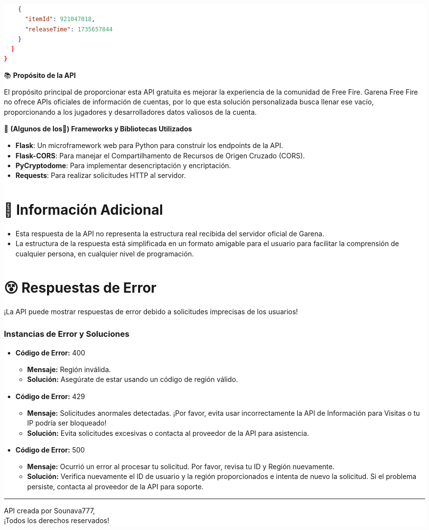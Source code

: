 ```json
    {
      "itemId": 921047018,
      "releaseTime": 1735657844
    }
  ]
}
```

📚 **Propósito de la API**

El propósito principal de proporcionar esta API gratuita es mejorar la experiencia de la comunidad de Free Fire. Garena Free Fire no ofrece APIs oficiales de información de cuentas, por lo que esta solución personalizada busca llenar ese vacío, proporcionando a los jugadores y desarrolladores datos valiosos de la cuenta.

🧩 **(Algunos de los🤫) Frameworks y Bibliotecas Utilizados**  
- **Flask**: Un microframework web para Python para construir los endpoints de la API.  
- **Flask-CORS**: Para manejar el Compartilhamento de Recursos de Origen Cruzado (CORS).  
- **PyCryptodome**: Para implementar desencriptación y encriptación.  
- **Requests**: Para realizar solicitudes HTTP al servidor.

# 📁 Información Adicional

- Esta respuesta de la API no representa la estructura real recibida del servidor oficial de Garena.  
- La estructura de la respuesta está simplificada en un formato amigable para el usuario para facilitar la comprensión de cualquier persona, en cualquier nivel de programación.

# 😵 Respuestas de Error
¡La API puede mostrar respuestas de error debido a solicitudes imprecisas de los usuarios!

### Instancias de Error y Soluciones

- **Código de Error:** 400
  - **Mensaje:** Región inválida.  
  - **Solución:** Asegúrate de estar usando un código de región válido.

- **Código de Error:** 429
  - **Mensaje:** Solicitudes anormales detectadas. ¡Por favor, evita usar incorrectamente la API de Información para Visitas o tu IP podría ser bloqueado!  
  - **Solución:** Evita solicitudes excesivas o contacta al proveedor de la API para asistencia.

- **Código de Error:** 500
  - **Mensaje:** Ocurrió un error al procesar tu solicitud. Por favor, revisa tu ID y Región nuevamente.  
  - **Solución:** Verifica nuevamente el ID de usuario y la región proporcionados e intenta de nuevo la solicitud. Si el problema persiste, contacta al proveedor de la API para soporte.

---

API creada por Sounava777,  
¡Todos los derechos reservados!

